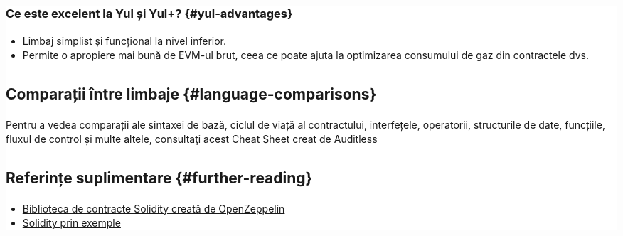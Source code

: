 ### Ce este excelent la Yul și Yul+? {#yul-advantages}

- Limbaj simplist și funcțional la nivel inferior.
- Permite o apropiere mai bună de EVM-ul brut, ceea ce poate ajuta la optimizarea consumului de gaz din contractele dvs.

## Comparații între limbaje {#language-comparisons}

Pentru a vedea comparații ale sintaxei de bază, ciclul de viață al contractului, interfețele, operatorii, structurile de date, funcțiile, fluxul de control și multe altele, consultaţi acest [Cheat Sheet creat de Auditless](https://reference.auditless.com/cheatsheet/)

## Referințe suplimentare {#further-reading}

- [Biblioteca de contracte Solidity creată de OpenZeppelin](https://docs.openzeppelin.com/contracts)
- [Solidity prin exemple](https://solidity-by-example.org)
